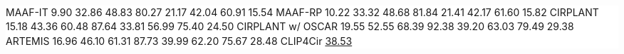 <tr>
<td style="text-align: left;">MAAF-IT <span class="citation" data-cites="dodds2020maaf"></span></td>
<td style="text-align: center;">9.90</td>
<td style="text-align: center;">32.86</td>
<td style="text-align: center;">48.83</td>
<td style="text-align: center;">80.27</td>
<td style="text-align: center;">21.17</td>
<td style="text-align: center;">42.04</td>
<td style="text-align: center;">60.91</td>
<td style="text-align: center;">15.54</td>
</tr>
<tr>
<td style="text-align: left;">MAAF-RP <span class="citation" data-cites="dodds2020maaf"></span></td>
<td style="text-align: center;">10.22</td>
<td style="text-align: center;">33.32</td>
<td style="text-align: center;">48.68</td>
<td style="text-align: center;">81.84</td>
<td style="text-align: center;">21.41</td>
<td style="text-align: center;">42.17</td>
<td style="text-align: center;">61.60</td>
<td style="text-align: center;">15.82</td>
</tr>
<tr>
<td style="text-align: left;">CIRPLANT <span class="citation" data-cites="liu2021cirplant"></span></td>
<td style="text-align: center;">15.18</td>
<td style="text-align: center;">43.36</td>
<td style="text-align: center;">60.48</td>
<td style="text-align: center;">87.64</td>
<td style="text-align: center;">33.81</td>
<td style="text-align: center;">56.99</td>
<td style="text-align: center;">75.40</td>
<td style="text-align: center;">24.50</td>
</tr>
<tr>
<td style="text-align: left;">CIRPLANT w/ OSCAR <span class="citation" data-cites="liu2021cirplant"></span></td>
<td style="text-align: center;">19.55</td>
<td style="text-align: center;">52.55</td>
<td style="text-align: center;">68.39</td>
<td style="text-align: center;">92.38</td>
<td style="text-align: center;">39.20</td>
<td style="text-align: center;">63.03</td>
<td style="text-align: center;">79.49</td>
<td style="text-align: center;">29.38</td>
</tr>
<tr>
<td style="text-align: left;">ARTEMIS <span class="citation" data-cites="delmas2022artemis"></span></td>
<td style="text-align: center;">16.96</td>
<td style="text-align: center;">46.10</td>
<td style="text-align: center;">61.31</td>
<td style="text-align: center;">87.73</td>
<td style="text-align: center;">39.99</td>
<td style="text-align: center;">62.20</td>
<td style="text-align: center;">75.67</td>
<td style="text-align: center;">28.48</td>
</tr>
<tr>
<td style="text-align: left;">CLIP4Cir <span class="citation" data-cites="baldrati2022clip4cir"></span></td>
<td style="text-align: center;"><u>38.53</u></td>